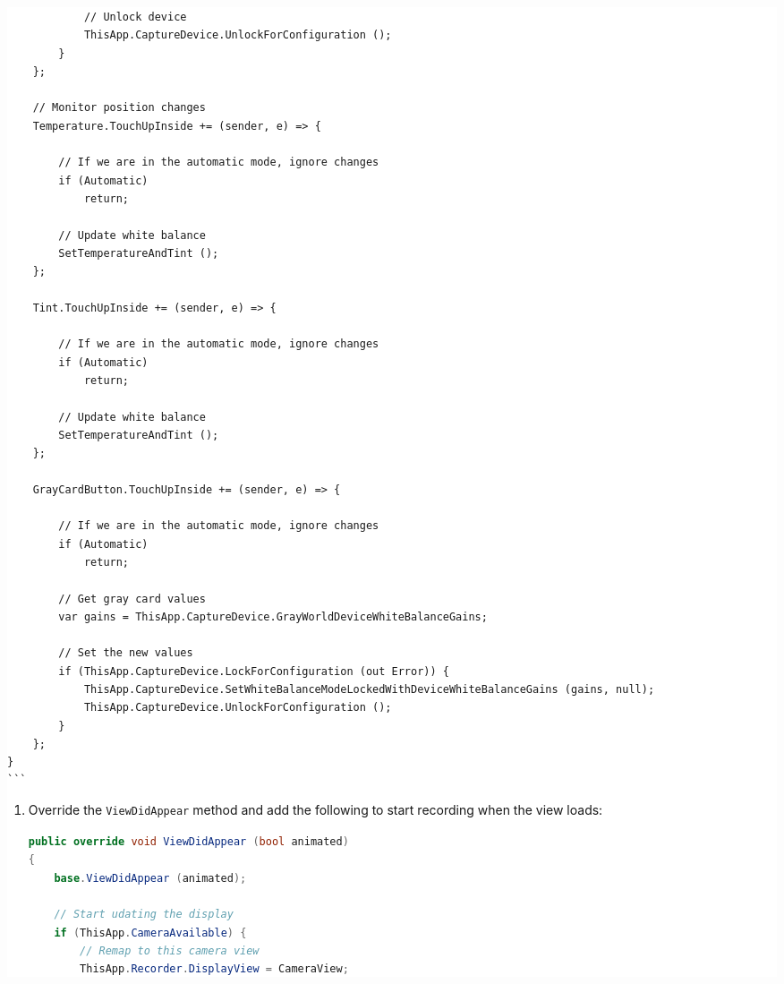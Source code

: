 				// Unlock device
				ThisApp.CaptureDevice.UnlockForConfiguration ();
			}
		};

		// Monitor position changes
		Temperature.TouchUpInside += (sender, e) => {

			// If we are in the automatic mode, ignore changes
			if (Automatic)
				return;

			// Update white balance
			SetTemperatureAndTint ();
		};

		Tint.TouchUpInside += (sender, e) => {

			// If we are in the automatic mode, ignore changes
			if (Automatic)
				return;

			// Update white balance
			SetTemperatureAndTint ();
		};

		GrayCardButton.TouchUpInside += (sender, e) => {

			// If we are in the automatic mode, ignore changes
			if (Automatic)
				return;

			// Get gray card values
			var gains = ThisApp.CaptureDevice.GrayWorldDeviceWhiteBalanceGains;

			// Set the new values
			if (ThisApp.CaptureDevice.LockForConfiguration (out Error)) {
				ThisApp.CaptureDevice.SetWhiteBalanceModeLockedWithDeviceWhiteBalanceGains (gains, null);
				ThisApp.CaptureDevice.UnlockForConfiguration ();
			}
		};
	}
	``` 
  
1. Override the `ViewDidAppear` method and add the following to start recording when the view loads:

	```csharp
	public override void ViewDidAppear (bool animated)
	{
	    base.ViewDidAppear (animated);
	
	    // Start udating the display
	    if (ThisApp.CameraAvailable) {
	        // Remap to this camera view
	        ThisApp.Recorder.DisplayView = CameraView;
	
